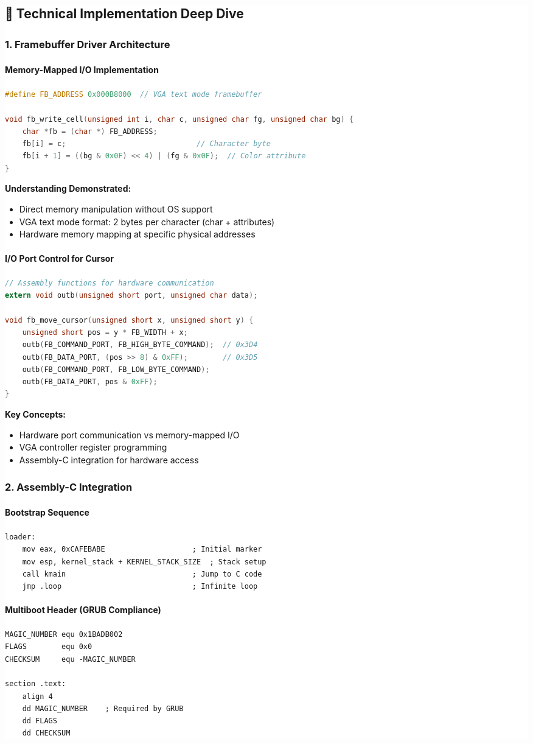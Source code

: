 ## 🔧 Technical Implementation Deep Dive

### **1. Framebuffer Driver Architecture**

#### **Memory-Mapped I/O Implementation**
```c
#define FB_ADDRESS 0x000B8000  // VGA text mode framebuffer

void fb_write_cell(unsigned int i, char c, unsigned char fg, unsigned char bg) {
    char *fb = (char *) FB_ADDRESS;
    fb[i] = c;                              // Character byte
    fb[i + 1] = ((bg & 0x0F) << 4) | (fg & 0x0F);  // Color attribute
}
```

**Understanding Demonstrated:**
- Direct memory manipulation without OS support
- VGA text mode format: 2 bytes per character (char + attributes)
- Hardware memory mapping at specific physical addresses

#### **I/O Port Control for Cursor**
```c
// Assembly functions for hardware communication
extern void outb(unsigned short port, unsigned char data);

void fb_move_cursor(unsigned short x, unsigned short y) {
    unsigned short pos = y * FB_WIDTH + x;
    outb(FB_COMMAND_PORT, FB_HIGH_BYTE_COMMAND);  // 0x3D4
    outb(FB_DATA_PORT, (pos >> 8) & 0xFF);        // 0x3D5
    outb(FB_COMMAND_PORT, FB_LOW_BYTE_COMMAND);
    outb(FB_DATA_PORT, pos & 0xFF);
}
```

**Key Concepts:**
- Hardware port communication vs memory-mapped I/O
- VGA controller register programming
- Assembly-C integration for hardware access

### **2. Assembly-C Integration**

#### **Bootstrap Sequence**
```assembly
loader:
    mov eax, 0xCAFEBABE                    ; Initial marker
    mov esp, kernel_stack + KERNEL_STACK_SIZE  ; Stack setup
    call kmain                             ; Jump to C code
    jmp .loop                              ; Infinite loop
```

#### **Multiboot Header (GRUB Compliance)**
```assembly
MAGIC_NUMBER equ 0x1BADB002
FLAGS        equ 0x0
CHECKSUM     equ -MAGIC_NUMBER

section .text:
    align 4
    dd MAGIC_NUMBER    ; Required by GRUB
    dd FLAGS
    dd CHECKSUM
```
